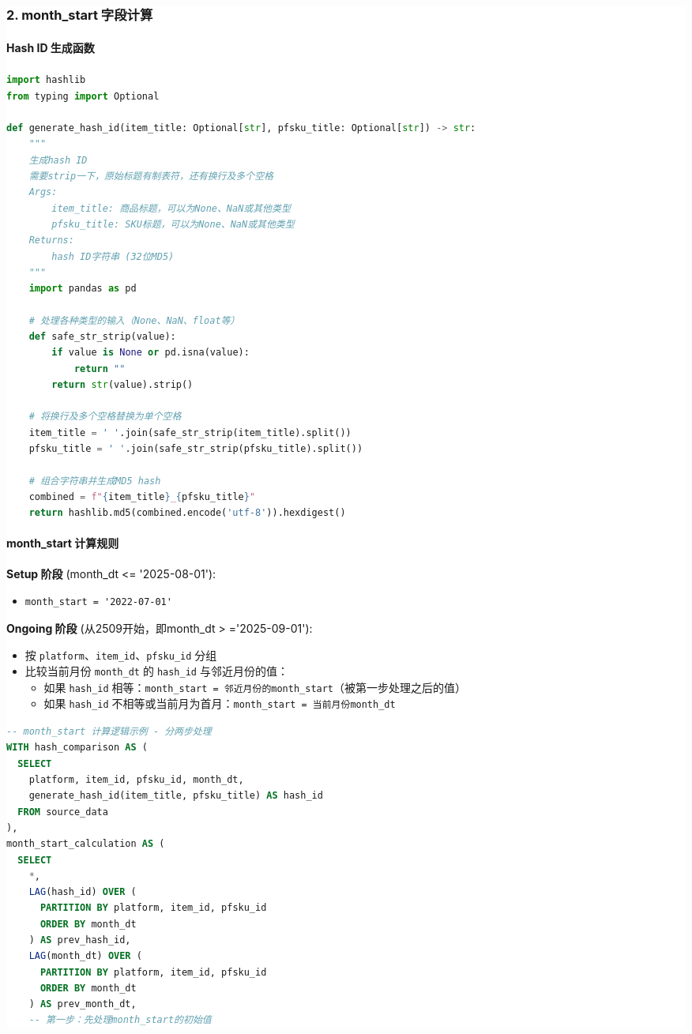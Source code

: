 ### 2. month_start 字段计算

#### Hash ID 生成函数
```python
import hashlib
from typing import Optional

def generate_hash_id(item_title: Optional[str], pfsku_title: Optional[str]) -> str:
    """
    生成hash ID
    需要strip一下，原始标题有制表符，还有换行及多个空格
    Args:
        item_title: 商品标题，可以为None、NaN或其他类型
        pfsku_title: SKU标题，可以为None、NaN或其他类型
    Returns:
        hash ID字符串 (32位MD5)
    """
    import pandas as pd
    
    # 处理各种类型的输入（None、NaN、float等）
    def safe_str_strip(value):
        if value is None or pd.isna(value):
            return ""
        return str(value).strip()
    
    # 将换行及多个空格替换为单个空格
    item_title = ' '.join(safe_str_strip(item_title).split())
    pfsku_title = ' '.join(safe_str_strip(pfsku_title).split())
    
    # 组合字符串并生成MD5 hash
    combined = f"{item_title}_{pfsku_title}"
    return hashlib.md5(combined.encode('utf-8')).hexdigest()
```

#### month_start 计算规则

**Setup 阶段** (month_dt <= '2025-08-01'):
- `month_start = '2022-07-01'`

**Ongoing 阶段** (从2509开始，即month_dt > ='2025-09-01'):
- 按 `platform`、`item_id`、`pfsku_id` 分组
- 比较当前月份 `month_dt` 的 `hash_id` 与邻近月份的值：
  - 如果 `hash_id` 相等：`month_start = 邻近月份的month_start`（被第一步处理之后的值）
  - 如果 `hash_id` 不相等或当前月为首月：`month_start = 当前月份month_dt`

```sql
-- month_start 计算逻辑示例 - 分两步处理
WITH hash_comparison AS (
  SELECT 
    platform, item_id, pfsku_id, month_dt,
    generate_hash_id(item_title, pfsku_title) AS hash_id
  FROM source_data
),
month_start_calculation AS (
  SELECT 
    *,
    LAG(hash_id) OVER (
      PARTITION BY platform, item_id, pfsku_id 
      ORDER BY month_dt
    ) AS prev_hash_id,
    LAG(month_dt) OVER (
      PARTITION BY platform, item_id, pfsku_id 
      ORDER BY month_dt
    ) AS prev_month_dt,
    -- 第一步：先处理month_start的初始值
```